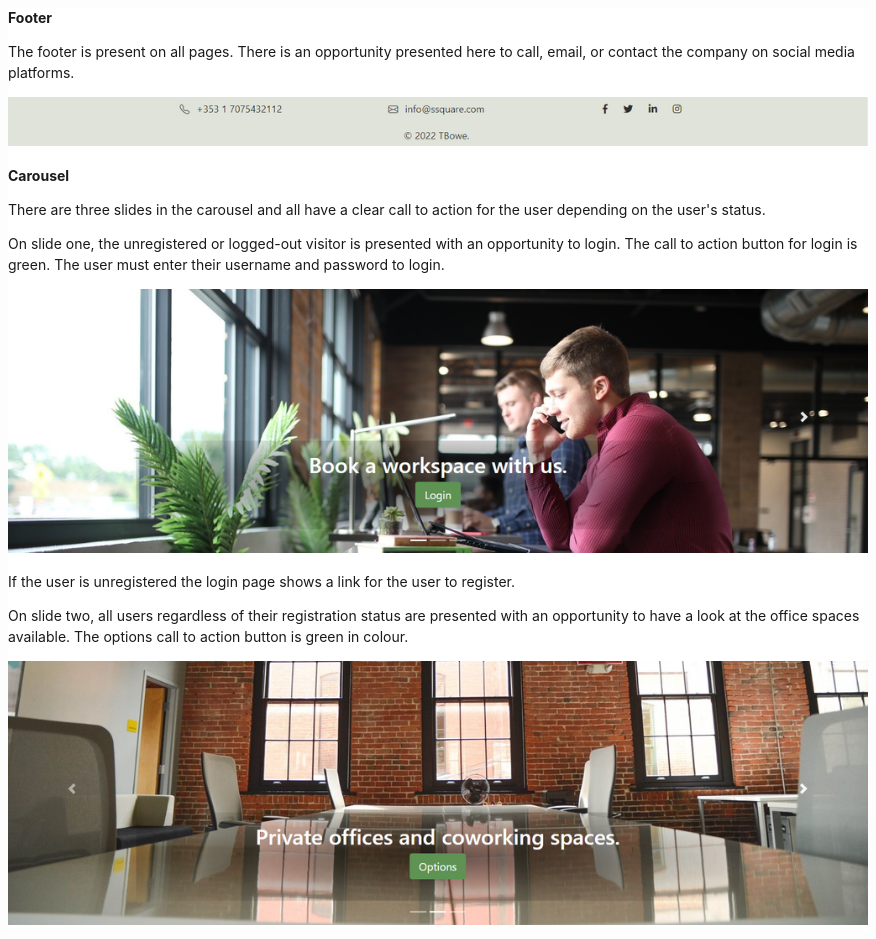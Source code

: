 __Footer__

The footer is present on all pages.  There is an opportunity presented here to call, email, or contact the company on social media platforms.

![Footer](/documentation/screenshots/footer.png)

__Carousel__

There are three slides in the carousel and all have a clear call to action for the user depending on the user's status.  

On slide one, the unregistered or logged-out visitor is presented with an opportunity to login.  The call to action button for login is green.  The user must enter their username and password to login.

![Carousel Slide One](/documentation/screenshots/carousel-slide-1.png)

If the user is unregistered the login page shows a link for the user to register.  

On slide two, all users regardless of their registration status are presented with an opportunity to have a look at the office spaces available.   The options call to action button is green in colour.

![Carousel Slide Two](/documentation/screenshots/carousel-slide-2.png)
